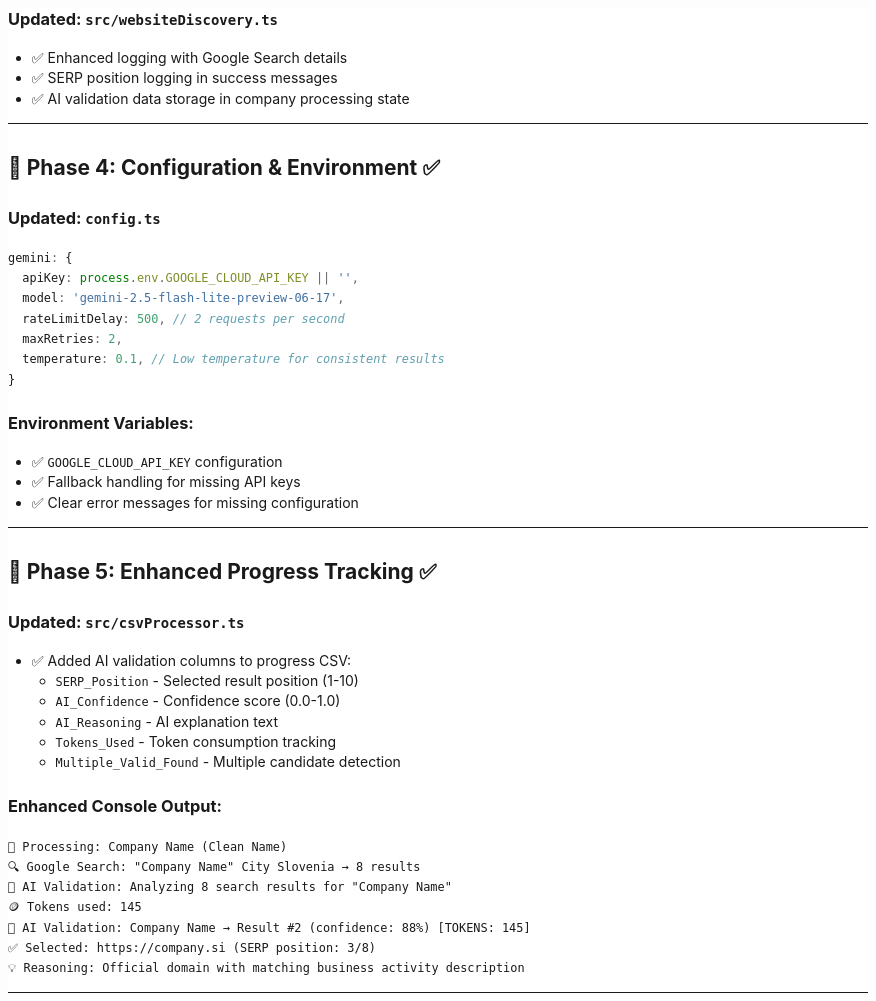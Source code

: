 ### **Updated: `src/websiteDiscovery.ts`**
- ✅ Enhanced logging with Google Search details
- ✅ SERP position logging in success messages
- ✅ AI validation data storage in company processing state

---

## 🎯 **Phase 4: Configuration & Environment** ✅

### **Updated: `config.ts`**
```typescript
gemini: {
  apiKey: process.env.GOOGLE_CLOUD_API_KEY || '',
  model: 'gemini-2.5-flash-lite-preview-06-17',
  rateLimitDelay: 500, // 2 requests per second
  maxRetries: 2,
  temperature: 0.1, // Low temperature for consistent results
}
```

### **Environment Variables:**
- ✅ `GOOGLE_CLOUD_API_KEY` configuration
- ✅ Fallback handling for missing API keys
- ✅ Clear error messages for missing configuration

---

## 🎯 **Phase 5: Enhanced Progress Tracking** ✅

### **Updated: `src/csvProcessor.ts`**
- ✅ Added AI validation columns to progress CSV:
  - `SERP_Position` - Selected result position (1-10)
  - `AI_Confidence` - Confidence score (0.0-1.0)
  - `AI_Reasoning` - AI explanation text
  - `Tokens_Used` - Token consumption tracking
  - `Multiple_Valid_Found` - Multiple candidate detection

### **Enhanced Console Output:**
```
🏢 Processing: Company Name (Clean Name)
🔍 Google Search: "Company Name" City Slovenia → 8 results
🤖 AI Validation: Analyzing 8 search results for "Company Name"
🪙 Tokens used: 145
🤖 AI Validation: Company Name → Result #2 (confidence: 88%) [TOKENS: 145]
✅ Selected: https://company.si (SERP position: 3/8)
💡 Reasoning: Official domain with matching business activity description
```

---
